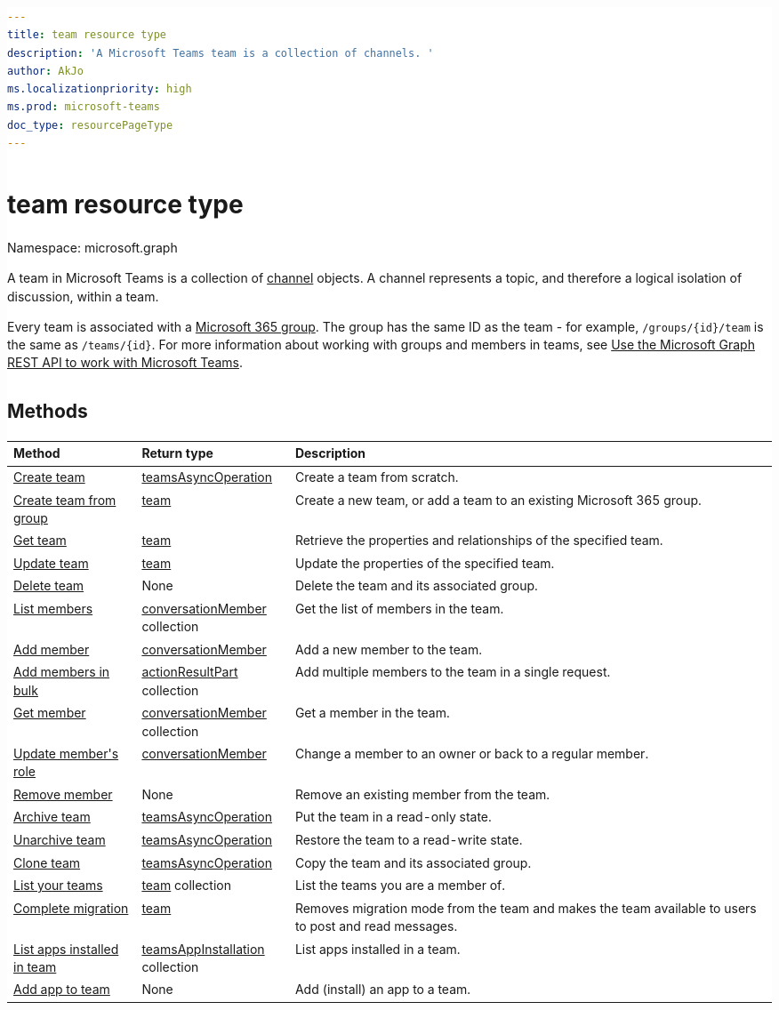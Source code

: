 ```yaml
---
title: team resource type
description: 'A Microsoft Teams team is a collection of channels. '
author: AkJo
ms.localizationpriority: high
ms.prod: microsoft-teams
doc_type: resourcePageType
---
```


# team resource type

Namespace: microsoft.graph

A team in Microsoft Teams is a collection of [channel](channel.md) objects.
A channel represents a topic, and therefore a logical isolation of discussion, within a team.

Every team is associated with a [Microsoft 365 group](../resources/group.md).
The group has the same ID as the team - for example, `/groups/{id}/team` is the same as `/teams/{id}`.
For more information about working with groups and members in teams, see [Use the Microsoft Graph REST API to work with Microsoft Teams](teams-api-overview.md).

## Methods

| Method                                                                       | Return type                                                         | Description                                                                                           |
| :--------------------------------------------------------------------------- | :------------------------------------------------------------------ | :---------------------------------------------------------------------------------------------------- |
| [Create team](../api/team-post.md)                                           | [teamsAsyncOperation](teamsasyncoperation.md)                       | Create a team from scratch.                                                                           |
| [Create team from group](../api/team-put-teams.md)                           | [team](team.md)                                                     | Create a new team, or add a team to an existing Microsoft 365 group.                                  |
| [Get team](../api/team-get.md)                                               | [team](team.md)                                                     | Retrieve the properties and relationships of the specified team.                                      |
| [Update team](../api/team-update.md)                                         | [team](team.md)                                                     | Update the properties of the specified team.                                                          |
| [Delete team](../api/group-delete.md)                                        | None                                                                | Delete the team and its associated group.                                                             |
| [List members](../api/team-list-members.md)                                  | [conversationMember](../resources/conversationmember.md) collection | Get the list of members in the team.                                                                  |
| [Add member](../api/team-post-members.md)                                    | [conversationMember](../resources/conversationmember.md)            | Add a new member to the team.                                                                         |
| [Add members in bulk](../api/conversationmembers-add.md)                     | [actionResultPart](../resources/actionresultpart.md) collection     | Add multiple members to the team in a single request.                                                 |
| [Get member](../api/team-get-members.md)                                     | [conversationMember](conversationmember.md) collection              | Get a member in the team.                                                                             |
| [Update member's role](../api/team-update-members.md)                        | [conversationMember](../resources/conversationmember.md)            | Change a member to an owner or back to a regular member.                                              |
| [Remove member](../api/team-delete-members.md)                               | None                                                                | Remove an existing member from the team.                                                              |
| [Archive team](../api/team-archive.md)                                       | [teamsAsyncOperation](../resources/teamsasyncoperation.md)          | Put the team in a read-only state.                                                                    |
| [Unarchive team](../api/team-unarchive.md)                                   | [teamsAsyncOperation](../resources/teamsasyncoperation.md)          | Restore the team to a read-write state.                                                               |
| [Clone team](../api/team-clone.md)                                           | [teamsAsyncOperation](../resources/teamsasyncoperation.md)          | Copy the team and its associated group.                                                               |
| [List your teams](../api/user-list-joinedteams.md)                           | [team](team.md) collection                                          | List the teams you are a member of.                                                                   |
| [Complete migration](../api/team-completemigration.md)                       | [team](team.md)                                                     | Removes migration mode from the team and makes the team available to users to post and read messages. |
| [List apps installed in team](../api/team-list-installedapps.md)             | [teamsAppInstallation](teamsappinstallation.md) collection          | List apps installed in a team.                                                                        |
| [Add app to team](../api/team-post-installedapps.md)                         | None                                                                | Add (install) an app to a team.                                                                       |